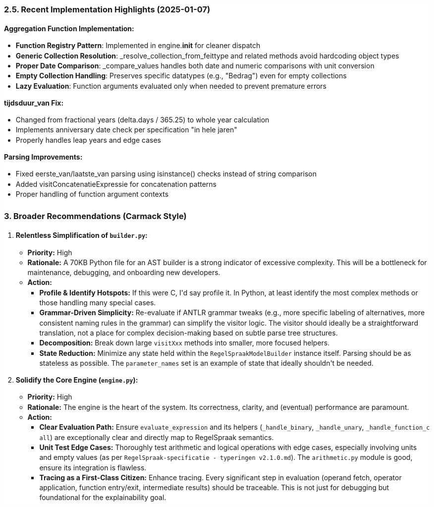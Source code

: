 ### 2.5. Recent Implementation Highlights (2025-01-07)

**Aggregation Function Implementation:**
- **Function Registry Pattern**: Implemented in engine.__init__ for cleaner dispatch
- **Generic Collection Resolution**: _resolve_collection_from_feittype and related methods avoid hardcoding object types
- **Proper Date Comparison**: _compare_values handles both date and numeric comparisons with unit conversion
- **Empty Collection Handling**: Preserves specific datatypes (e.g., "Bedrag") even for empty collections
- **Lazy Evaluation**: Function arguments evaluated only when needed to prevent premature errors

**tijdsduur_van Fix:**
- Changed from fractional years (delta.days / 365.25) to whole year calculation
- Implements anniversary date check per specification "in hele jaren"
- Properly handles leap years and edge cases

**Parsing Improvements:**
- Fixed eerste_van/laatste_van parsing using isinstance() checks instead of string comparison
- Added visitConcatenatieExpressie for concatenation patterns
- Proper handling of function argument contexts

### 3. Broader Recommendations (Carmack Style)

1.  **Relentless Simplification of `builder.py`:**
    *   **Priority:** High
    *   **Rationale:** A 70KB Python file for an AST builder is a strong indicator of excessive complexity. This will be a bottleneck for maintenance, debugging, and onboarding new developers.
    *   **Action:**
        *   **Profile & Identify Hotspots:** If this were C, I'd say profile it. In Python, at least identify the most complex methods or those handling many special cases.
        *   **Grammar-Driven Simplicity:** Re-evaluate if ANTLR grammar tweaks (e.g., more specific labeling of alternatives, more consistent naming rules in the grammar) can simplify the visitor logic. The visitor should ideally be a straightforward translation, not a place for complex decision-making based on subtle parse tree structures.
        *   **Decomposition:** Break down large `visitXxx` methods into smaller, more focused helpers.
        *   **State Reduction:** Minimize any state held within the `RegelSpraakModelBuilder` instance itself. Parsing should be as stateless as possible. The `parameter_names` set is an example of state that ideally shouldn't be needed.

2.  **Solidify the Core Engine (`engine.py`):**
    *   **Priority:** High
    *   **Rationale:** The engine is the heart of the system. Its correctness, clarity, and (eventual) performance are paramount.
    *   **Action:**
        *   **Clear Evaluation Path:** Ensure `evaluate_expression` and its helpers (`_handle_binary`, `_handle_unary`, `_handle_function_call`) are exceptionally clear and directly map to RegelSpraak semantics.
        *   **Unit Test Edge Cases:** Thoroughly test arithmetic and logical operations with edge cases, especially involving units and empty values (as per `RegelSpraak-specificatie - typeringen v2.1.0.md`). The `arithmetic.py` module is good, ensure its integration is flawless.
        *   **Tracing as a First-Class Citizen:** Enhance tracing. Every significant step in evaluation (operand fetch, operator application, function entry/exit, intermediate results) should be traceable. This is not just for debugging but foundational for the explainability goal.
